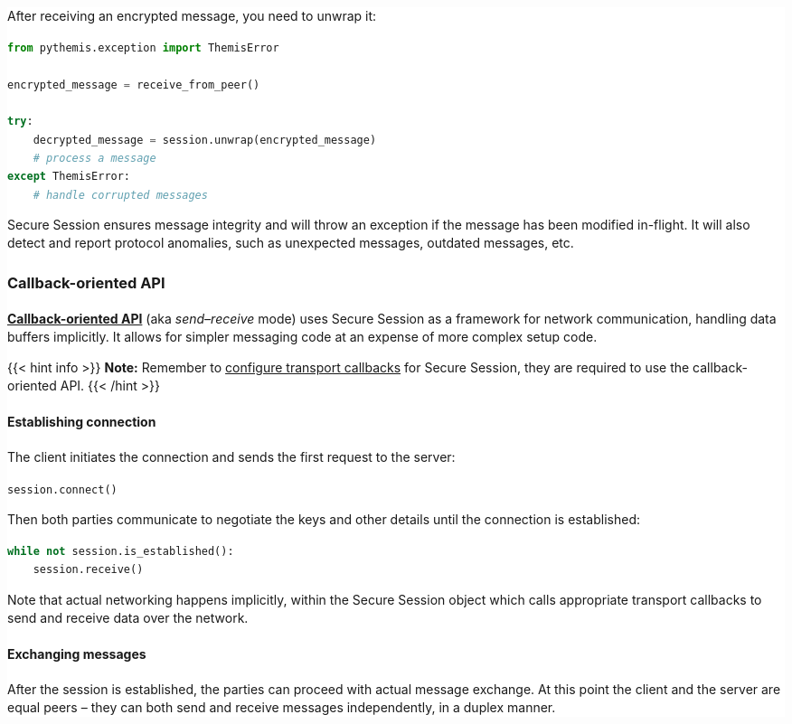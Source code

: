 After receiving an encrypted message, you need to unwrap it:

```python
from pythemis.exception import ThemisError

encrypted_message = receive_from_peer()

try:
    decrypted_message = session.unwrap(encrypted_message)
    # process a message
except ThemisError:
    # handle corrupted messages
```

Secure Session ensures message integrity and will throw an exception
if the message has been modified in-flight.
It will also detect and report protocol anomalies,
such as unexpected messages, outdated messages, etc.

### Callback-oriented API

[**Callback-oriented API**](/themis/crypto-theory/cryptosystems/secure-session/#callback-oriented-api)
(aka *send–receive* mode)
uses Secure Session as a framework for network communication, handling data buffers implicitly.
It allows for simpler messaging code at an expense of more complex setup code.

{{< hint info >}}
**Note:**
Remember to [configure transport callbacks](#transport-callbacks) for Secure Session,
they are required to use the callback-oriented API.
{{< /hint >}}

#### Establishing connection

The client initiates the connection and sends the first request to the server:

```python
session.connect()
```

Then both parties communicate to negotiate the keys and other details
until the connection is established:

```python
while not session.is_established():
    session.receive()
```

Note that actual networking happens implicitly, within the Secure Session object
which calls appropriate transport callbacks to send and receive data over the network.

#### Exchanging messages

After the session is established,
the parties can proceed with actual message exchange.
At this point the client and the server are equal peers –
they can both send and receive messages independently, in a duplex manner.
